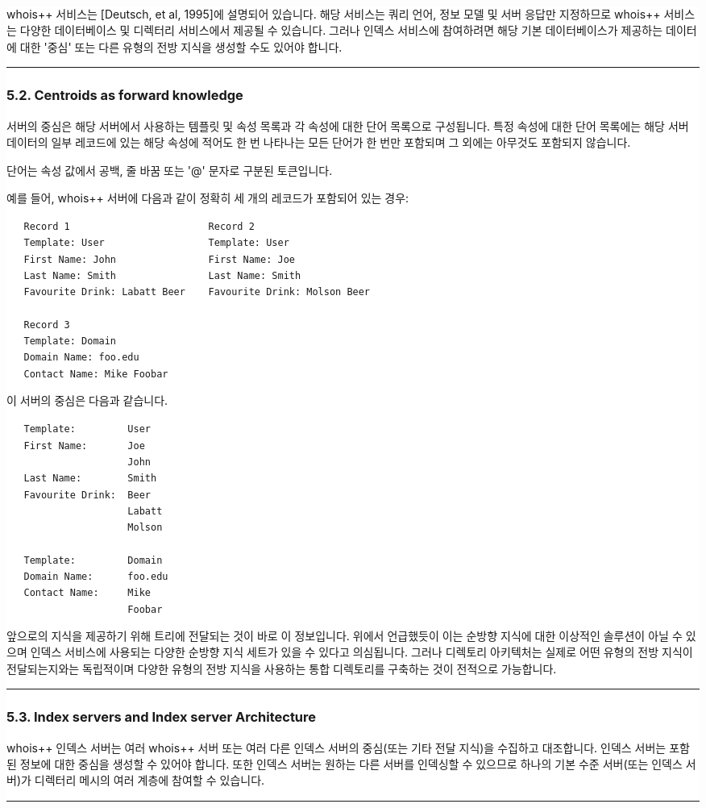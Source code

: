 whois++ 서비스는 \[Deutsch, et al, 1995\]에 설명되어 있습니다. 해당 서비스는 쿼리 언어, 정보 모델 및 서버 응답만 지정하므로 whois++ 서비스는 다양한 데이터베이스 및 디렉터리 서비스에서 제공될 수 있습니다. 그러나 인덱스 서비스에 참여하려면 해당 기본 데이터베이스가 제공하는 데이터에 대한 '중심' 또는 다른 유형의 전방 지식을 생성할 수도 있어야 합니다.

---
### **5.2. Centroids as forward knowledge**

서버의 중심은 해당 서버에서 사용하는 템플릿 및 속성 목록과 각 속성에 대한 단어 목록으로 구성됩니다. 특정 속성에 대한 단어 목록에는 해당 서버 데이터의 일부 레코드에 있는 해당 속성에 적어도 한 번 나타나는 모든 단어가 한 번만 포함되며 그 외에는 아무것도 포함되지 않습니다.

단어는 속성 값에서 공백, 줄 바꿈 또는 '@' 문자로 구분된 토큰입니다.

예를 들어, whois++ 서버에 다음과 같이 정확히 세 개의 레코드가 포함되어 있는 경우:

```text
   Record 1                        Record 2
   Template: User                  Template: User
   First Name: John                First Name: Joe
   Last Name: Smith                Last Name: Smith
   Favourite Drink: Labatt Beer    Favourite Drink: Molson Beer

   Record 3
   Template: Domain
   Domain Name: foo.edu
   Contact Name: Mike Foobar
```

이 서버의 중심은 다음과 같습니다.

```text
   Template:         User
   First Name:       Joe
                     John
   Last Name:        Smith
   Favourite Drink:  Beer
                     Labatt
                     Molson

   Template:         Domain
   Domain Name:      foo.edu
   Contact Name:     Mike
                     Foobar
```

앞으로의 지식을 제공하기 위해 트리에 전달되는 것이 바로 이 정보입니다. 위에서 언급했듯이 이는 순방향 지식에 대한 이상적인 솔루션이 아닐 수 있으며 인덱스 서비스에 사용되는 다양한 순방향 지식 세트가 있을 수 있다고 의심됩니다. 그러나 디렉토리 아키텍처는 실제로 어떤 유형의 전방 지식이 전달되는지와는 독립적이며 다양한 유형의 전방 지식을 사용하는 통합 디렉토리를 구축하는 것이 전적으로 가능합니다.

---
### **5.3. Index servers and Index server Architecture**

whois++ 인덱스 서버는 여러 whois++ 서버 또는 여러 다른 인덱스 서버의 중심\(또는 기타 전달 지식\)을 수집하고 대조합니다. 인덱스 서버는 포함된 정보에 대한 중심을 생성할 수 있어야 합니다. 또한 인덱스 서버는 원하는 다른 서버를 인덱싱할 수 있으므로 하나의 기본 수준 서버\(또는 인덱스 서버\)가 디렉터리 메시의 여러 계층에 참여할 수 있습니다.

---